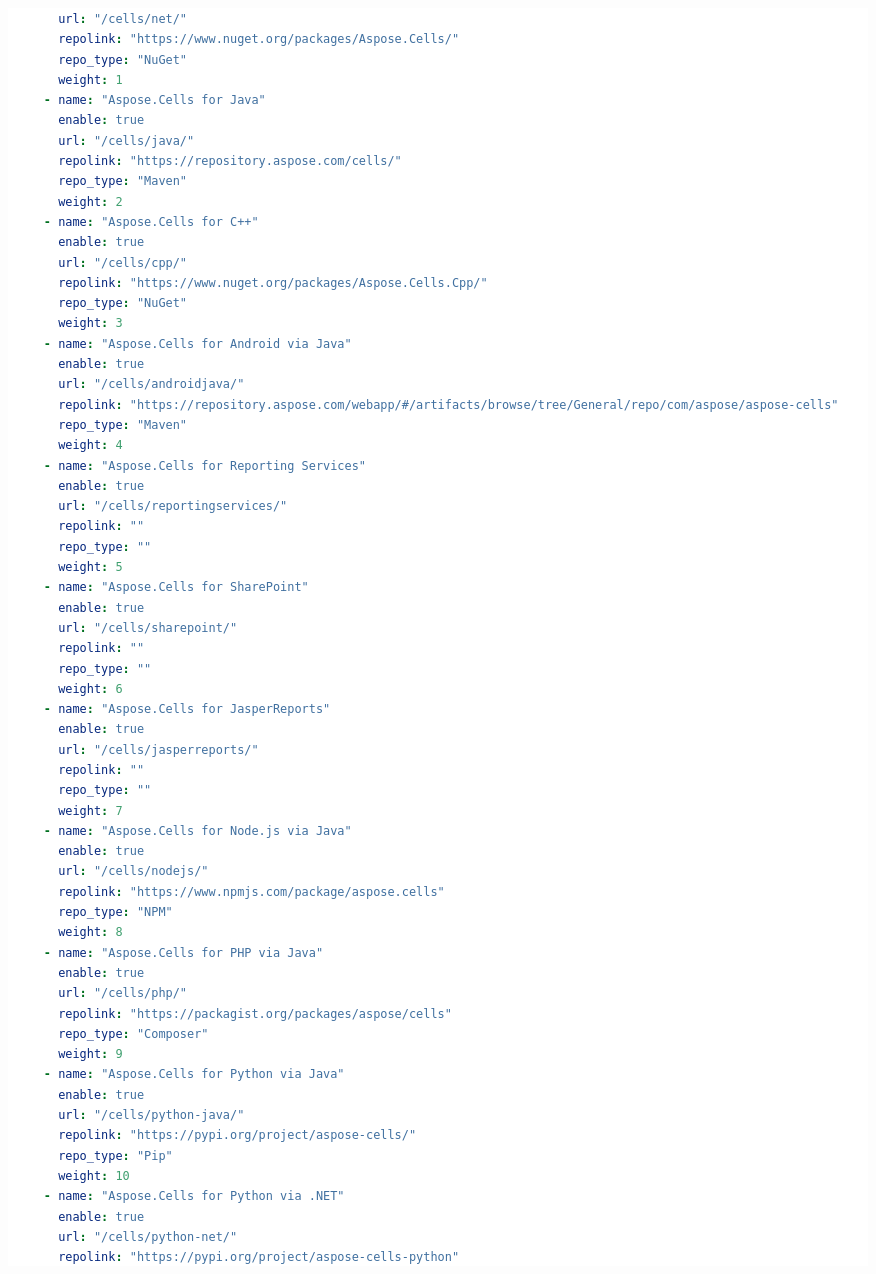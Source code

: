 ```yaml
       url: "/cells/net/"
       repolink: "https://www.nuget.org/packages/Aspose.Cells/"
       repo_type: "NuGet"
       weight: 1
     - name: "Aspose.Cells for Java"
       enable: true
       url: "/cells/java/"
       repolink: "https://repository.aspose.com/cells/"
       repo_type: "Maven"
       weight: 2
     - name: "Aspose.Cells for C++"
       enable: true
       url: "/cells/cpp/"
       repolink: "https://www.nuget.org/packages/Aspose.Cells.Cpp/"
       repo_type: "NuGet"
       weight: 3
     - name: "Aspose.Cells for Android via Java"
       enable: true
       url: "/cells/androidjava/"
       repolink: "https://repository.aspose.com/webapp/#/artifacts/browse/tree/General/repo/com/aspose/aspose-cells"
       repo_type: "Maven"
       weight: 4
     - name: "Aspose.Cells for Reporting Services"
       enable: true
       url: "/cells/reportingservices/"
       repolink: ""
       repo_type: ""
       weight: 5
     - name: "Aspose.Cells for SharePoint"
       enable: true
       url: "/cells/sharepoint/"
       repolink: ""
       repo_type: ""
       weight: 6
     - name: "Aspose.Cells for JasperReports"
       enable: true
       url: "/cells/jasperreports/"
       repolink: ""
       repo_type: ""
       weight: 7
     - name: "Aspose.Cells for Node.js via Java"
       enable: true
       url: "/cells/nodejs/"
       repolink: "https://www.npmjs.com/package/aspose.cells"
       repo_type: "NPM"
       weight: 8
     - name: "Aspose.Cells for PHP via Java"
       enable: true
       url: "/cells/php/"
       repolink: "https://packagist.org/packages/aspose/cells"
       repo_type: "Composer"
       weight: 9
     - name: "Aspose.Cells for Python via Java"
       enable: true
       url: "/cells/python-java/"
       repolink: "https://pypi.org/project/aspose-cells/"
       repo_type: "Pip"
       weight: 10
     - name: "Aspose.Cells for Python via .NET"
       enable: true
       url: "/cells/python-net/"
       repolink: "https://pypi.org/project/aspose-cells-python"
```
